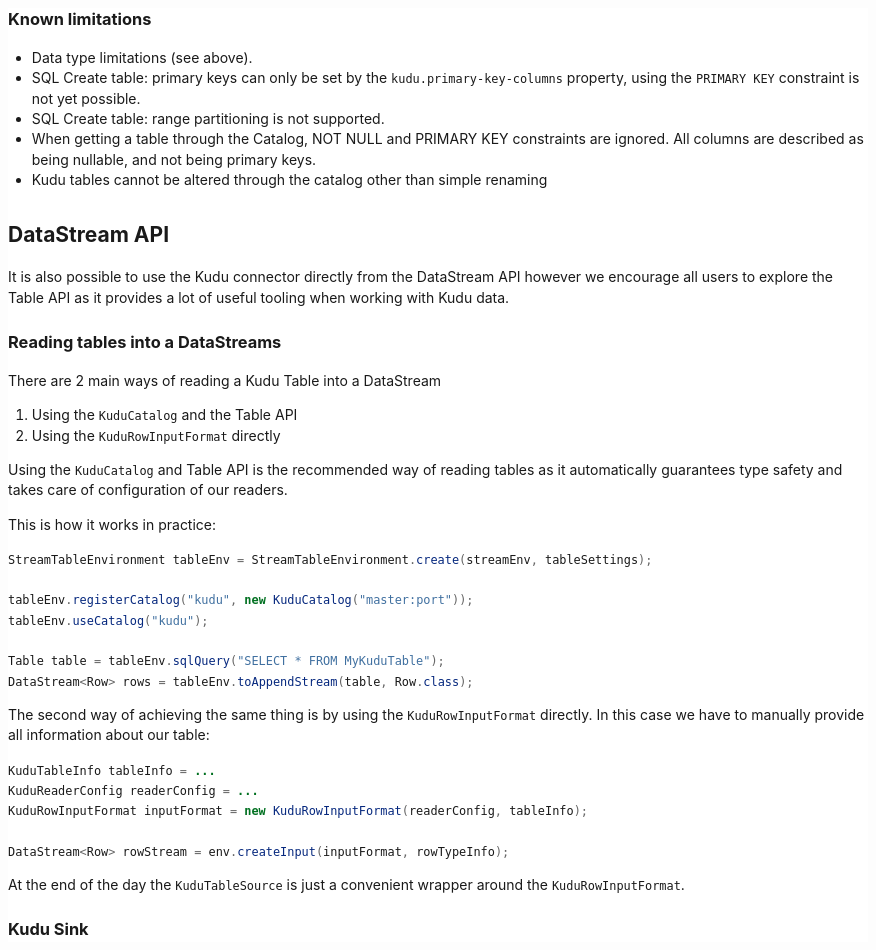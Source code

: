 
### Known limitations

* Data type limitations (see above).
* SQL Create table: primary keys can only be set by the `kudu.primary-key-columns` property, using the
  `PRIMARY KEY` constraint is not yet possible.
* SQL Create table: range partitioning is not supported.
* When getting a table through the Catalog, NOT NULL and PRIMARY KEY constraints are ignored. All columns
  are described as being nullable, and not being primary keys.
* Kudu tables cannot be altered through the catalog other than simple renaming

## DataStream API

It is also possible to use the Kudu connector directly from the DataStream API however we
encourage all users to explore the Table API as it provides a lot of useful tooling when working
with Kudu data.

### Reading tables into a DataStreams

There are 2 main ways of reading a Kudu Table into a DataStream

1. Using the `KuduCatalog` and the Table API
2. Using the `KuduRowInputFormat` directly

Using the `KuduCatalog` and Table API is the recommended way of reading tables as it automatically
guarantees type safety and takes care of configuration of our readers.

This is how it works in practice:

```java
StreamTableEnvironment tableEnv = StreamTableEnvironment.create(streamEnv, tableSettings);

tableEnv.registerCatalog("kudu", new KuduCatalog("master:port"));
tableEnv.useCatalog("kudu");

Table table = tableEnv.sqlQuery("SELECT * FROM MyKuduTable");
DataStream<Row> rows = tableEnv.toAppendStream(table, Row.class);
```
The second way of achieving the same thing is by using the `KuduRowInputFormat` directly.
In this case we have to manually provide all information about our table:

```java
KuduTableInfo tableInfo = ...
KuduReaderConfig readerConfig = ...
KuduRowInputFormat inputFormat = new KuduRowInputFormat(readerConfig, tableInfo);

DataStream<Row> rowStream = env.createInput(inputFormat, rowTypeInfo);
```
At the end of the day the `KuduTableSource` is just a convenient wrapper around the `KuduRowInputFormat`.

### Kudu Sink
